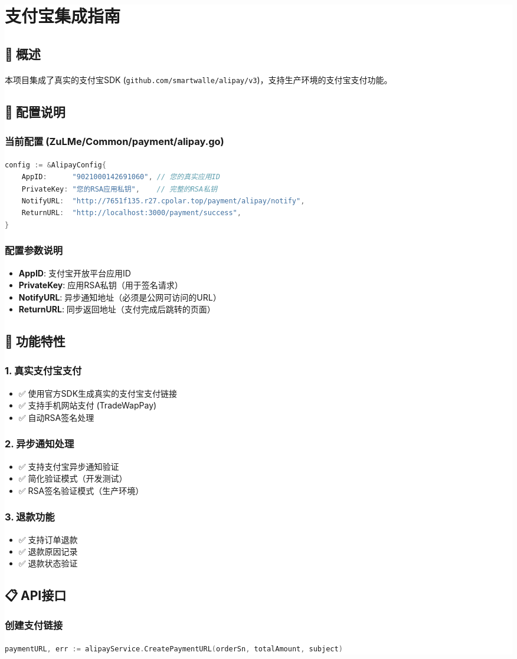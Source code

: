# 支付宝集成指南

## 🎯 **概述**

本项目集成了真实的支付宝SDK (`github.com/smartwalle/alipay/v3`)，支持生产环境的支付宝支付功能。

## 🔧 **配置说明**

### **当前配置 (ZuLMe/Common/payment/alipay.go)**

```go
config := &AlipayConfig{
    AppID:      "9021000142691060", // 您的真实应用ID
    PrivateKey: "您的RSA应用私钥",    // 完整的RSA私钥
    NotifyURL:  "http://7651f135.r27.cpolar.top/payment/alipay/notify",
    ReturnURL:  "http://localhost:3000/payment/success",
}
```

### **配置参数说明**

- **AppID**: 支付宝开放平台应用ID
- **PrivateKey**: 应用RSA私钥（用于签名请求）
- **NotifyURL**: 异步通知地址（必须是公网可访问的URL）
- **ReturnURL**: 同步返回地址（支付完成后跳转的页面）

## 🚀 **功能特性**

### **1. 真实支付宝支付**
- ✅ 使用官方SDK生成真实的支付宝支付链接
- ✅ 支持手机网站支付 (TradeWapPay)
- ✅ 自动RSA签名处理

### **2. 异步通知处理**
- ✅ 支持支付宝异步通知验证
- ✅ 简化验证模式（开发测试）
- ✅ RSA签名验证模式（生产环境）

### **3. 退款功能**
- ✅ 支持订单退款
- ✅ 退款原因记录
- ✅ 退款状态验证

## 📋 **API接口**

### **创建支付链接**
```go
paymentURL, err := alipayService.CreatePaymentURL(orderSn, totalAmount, subject)
```
